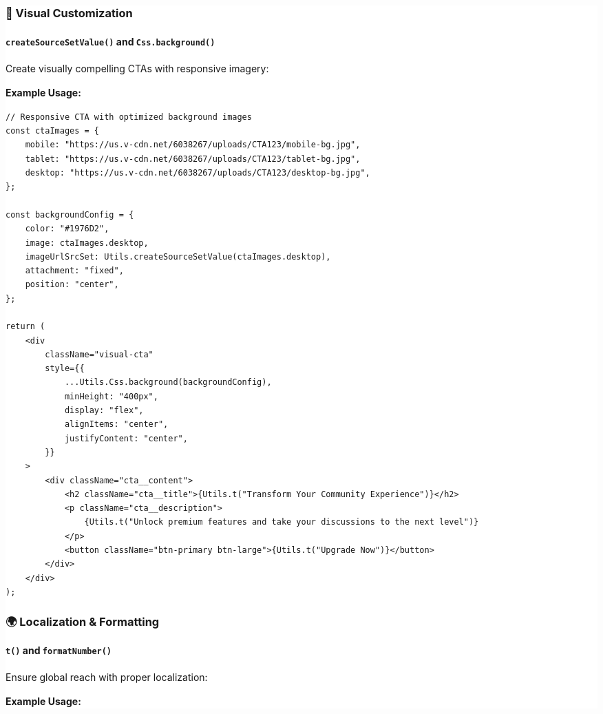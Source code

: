 ### 🎨 Visual Customization

#### `createSourceSetValue()` and `Css.background()`

Create visually compelling CTAs with responsive imagery:

**Example Usage:**

```tsx
// Responsive CTA with optimized background images
const ctaImages = {
    mobile: "https://us.v-cdn.net/6038267/uploads/CTA123/mobile-bg.jpg",
    tablet: "https://us.v-cdn.net/6038267/uploads/CTA123/tablet-bg.jpg",
    desktop: "https://us.v-cdn.net/6038267/uploads/CTA123/desktop-bg.jpg",
};

const backgroundConfig = {
    color: "#1976D2",
    image: ctaImages.desktop,
    imageUrlSrcSet: Utils.createSourceSetValue(ctaImages.desktop),
    attachment: "fixed",
    position: "center",
};

return (
    <div
        className="visual-cta"
        style={{
            ...Utils.Css.background(backgroundConfig),
            minHeight: "400px",
            display: "flex",
            alignItems: "center",
            justifyContent: "center",
        }}
    >
        <div className="cta__content">
            <h2 className="cta__title">{Utils.t("Transform Your Community Experience")}</h2>
            <p className="cta__description">
                {Utils.t("Unlock premium features and take your discussions to the next level")}
            </p>
            <button className="btn-primary btn-large">{Utils.t("Upgrade Now")}</button>
        </div>
    </div>
);
```

### 🌍 Localization & Formatting

#### `t()` and `formatNumber()`

Ensure global reach with proper localization:

**Example Usage:**

